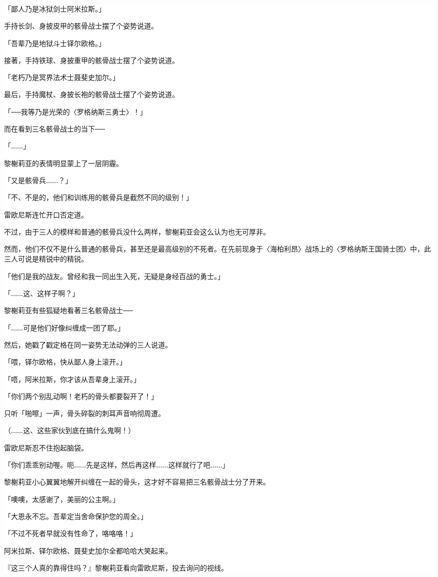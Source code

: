 「鄙人乃是冰狱剑士阿米拉斯。」

手持长剑、身披皮甲的骸骨战士摆了个姿势说道。

「吾辈乃是地狱斗士铎尔欧格。」

接著，手持铁球、身披重甲的骸骨战士摆了个姿势说道。

「老朽乃是冥界法术士聂斐史加尔。」

最后，手持魔杖、身披长袍的骸骨战士摆了个姿势说道。

「──我等乃是光荣的〈罗格纳斯三勇士〉！」

而在看到三名骸骨战士的当下──

「……」

黎榭莉亚的表情明显蒙上了一层阴霾。

「又是骸骨兵……？」

「不、不是的，他们和训练用的骸骨兵是截然不同的级别！」

雷欧尼斯连忙开口否定道。

不过，由于三人的模样和普通的骸骨兵没什么两样，黎榭莉亚会这么认为也无可厚非。

然而，他们不仅不是什么普通的骸骨兵，甚至还是最高级别的不死者。在先前现身于〈海柏利昂〉战场上的〈罗格纳斯王国骑士团〉中，此三人可说是精锐中的精锐。

「他们是我的战友。曾经和我一同出生入死，无疑是身经百战的勇士。」

「……这、这样子啊？」

黎榭莉亚有些狐疑地看著三名骸骨战士──

「……可是他们好像纠缠成一团了耶。」

然后，她戳了戳定格在同一姿势无法动弹的三人说道。

「喂，铎尔欧格，快从鄙人身上滚开。」

「唔，阿米拉斯，你才该从吾辈身上滚开。」

「你们两个别乱动啊！老朽的骨头都要裂开了！」

只听「啪嚓」一声，骨头碎裂的刺耳声音响彻周遭。

（……这、这些家伙到底在搞什么鬼啊！）

雷欧尼斯忍不住抱起脑袋。

「你们乖乖别动喔。呃……先是这样，然后再这样……这样就行了吧……」

黎榭莉亚小心翼翼地解开纠缠在一起的骨头，这才好不容易把三名骸骨战士分了开来。

「噢噢，太感谢了，美丽的公主啊。」

「大恩永不忘。吾辈定当舍命保护您的周全。」

「不过不死者早就没有性命了，咯咯咯！」

阿米拉斯、铎尔欧格、聂斐史加尔全都哈哈大笑起来。

『这三个人真的靠得住吗？』黎榭莉亚看向雷欧尼斯，投去询问的视线。
